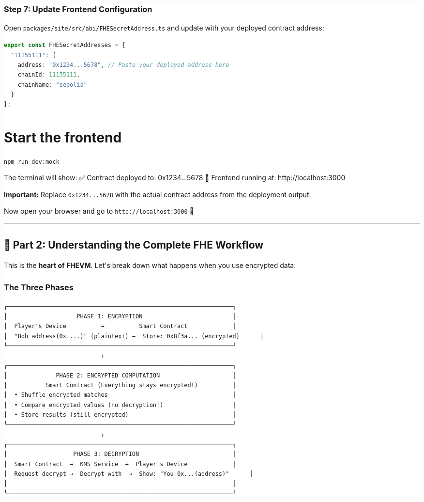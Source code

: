 ### Step 7: Update Frontend Configuration

Open `packages/site/src/abi/FHESecretAddress.ts` and update with your deployed contract address:

```typescript
export const FHESecretAddresses = {
  "11155111": { 
    address: "0x1234...5678", // Paste your deployed address here
    chainId: 11155111, 
    chainName: "sepolia" 
  }
};
```
# Start the frontend
```bash
npm run dev:mock
```
The terminal will show:
✅ Contract deployed to: 0x1234...5678
🚀 Frontend running at: http://localhost:3000

**Important:** Replace `0x1234...5678` with the actual contract address from the deployment output.

Now open your browser and go to `http://localhost:3000` 🎉

---

## 🔐 Part 2: Understanding the Complete FHE Workflow

This is the **heart of FHEVM**. Let's break down what happens when you use encrypted data:

### The Three Phases

```
┌─────────────────────────────────────────────────────────────────┐
│                    PHASE 1: ENCRYPTION                          │
│  Player's Device          →          Smart Contract             │
│  "Bob address(0x....)" (plaintext) →  Store: 0x8f3a... (encrypted)      │
└─────────────────────────────────────────────────────────────────┘
                            ↓
┌─────────────────────────────────────────────────────────────────┐
│              PHASE 2: ENCRYPTED COMPUTATION                     │
│           Smart Contract (Everything stays encrypted!)          │
│  • Shuffle encrypted matches                                    │
│  • Compare encrypted values (no decryption!)                    │
│  • Store results (still encrypted)                              │
└─────────────────────────────────────────────────────────────────┘
                            ↓
┌─────────────────────────────────────────────────────────────────┐
│                   PHASE 3: DECRYPTION                           │
│  Smart Contract  →  KMS Service  →  Player's Device             │
│  Request decrypt →  Decrypt with  →  Show: "You 0x...(address)"      │
│                                                                 │
└─────────────────────────────────────────────────────────────────┘
```

